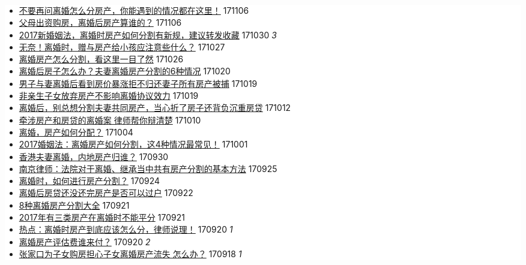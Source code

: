 - [不要再问离婚怎么分房产，你能遇到的情况都在这里！](http://jkwz.applinzi.com/ittc/7032804709528765456.html#%E4%B8%8D%E8%A6%81%E5%86%8D%E9%97%AE%E7%A6%BB%E5%A9%9A%E6%80%8E%E4%B9%88%E5%88%86%E6%88%BF%E4%BA%A7%EF%BC%8C%E4%BD%A0%E8%83%BD%E9%81%87%E5%88%B0%E7%9A%84%E6%83%85%E5%86%B5%E9%83%BD%E5%9C%A8%E8%BF%99%E9%87%8C%EF%BC%81) 171106  
- [父母出资购房，离婚后房产算谁的？](http://jkwz.applinzi.com/ittc/7032767157346239504.html#%E7%88%B6%E6%AF%8D%E5%87%BA%E8%B5%84%E8%B4%AD%E6%88%BF%EF%BC%8C%E7%A6%BB%E5%A9%9A%E5%90%8E%E6%88%BF%E4%BA%A7%E7%AE%97%E8%B0%81%E7%9A%84%EF%BC%9F) 171106  
- [2017新婚姻法，离婚时房产如何分割有新规，建议转发收藏](http://jkwz.applinzi.com/ittc/7030197914767459345.html#2017%E6%96%B0%E5%A9%9A%E5%A7%BB%E6%B3%95%EF%BC%8C%E7%A6%BB%E5%A9%9A%E6%97%B6%E6%88%BF%E4%BA%A7%E5%A6%82%E4%BD%95%E5%88%86%E5%89%B2%E6%9C%89%E6%96%B0%E8%A7%84%EF%BC%8C%E5%BB%BA%E8%AE%AE%E8%BD%AC%E5%8F%91%E6%94%B6%E8%97%8F) 171030 *3* 
- [无奈！离婚时，赠与房产给小孩应注意些什么？](http://jkwz.applinzi.com/ittc/7029046468902650897.html#%E6%97%A0%E5%A5%88%EF%BC%81%E7%A6%BB%E5%A9%9A%E6%97%B6%EF%BC%8C%E8%B5%A0%E4%B8%8E%E6%88%BF%E4%BA%A7%E7%BB%99%E5%B0%8F%E5%AD%A9%E5%BA%94%E6%B3%A8%E6%84%8F%E4%BA%9B%E4%BB%80%E4%B9%88%EF%BC%9F) 171027  
- [离婚房产怎么分割，看这里一目了然](http://jkwz.applinzi.com/ittc/7028866572570067984.html#%E7%A6%BB%E5%A9%9A%E6%88%BF%E4%BA%A7%E6%80%8E%E4%B9%88%E5%88%86%E5%89%B2%EF%BC%8C%E7%9C%8B%E8%BF%99%E9%87%8C%E4%B8%80%E7%9B%AE%E4%BA%86%E7%84%B6) 171026  
- [离婚后房子怎么办？夫妻离婚房产分割的6种情况](http://jkwz.applinzi.com/ittc/7026452719739601937.html#%E7%A6%BB%E5%A9%9A%E5%90%8E%E6%88%BF%E5%AD%90%E6%80%8E%E4%B9%88%E5%8A%9E%EF%BC%9F%E5%A4%AB%E5%A6%BB%E7%A6%BB%E5%A9%9A%E6%88%BF%E4%BA%A7%E5%88%86%E5%89%B2%E7%9A%846%E7%A7%8D%E6%83%85%E5%86%B5) 171020  
- [男子与妻离婚后看到房价暴涨拒不归还妻子所有房产被捕](http://jkwz.applinzi.com/ittc/7026201633682359312.html#%E7%94%B7%E5%AD%90%E4%B8%8E%E5%A6%BB%E7%A6%BB%E5%A9%9A%E5%90%8E%E7%9C%8B%E5%88%B0%E6%88%BF%E4%BB%B7%E6%9A%B4%E6%B6%A8%E6%8B%92%E4%B8%8D%E5%BD%92%E8%BF%98%E5%A6%BB%E5%AD%90%E6%89%80%E6%9C%89%E6%88%BF%E4%BA%A7%E8%A2%AB%E6%8D%95) 171019  
- [非亲生子女放弃房产不影响离婚协议效力](http://jkwz.applinzi.com/ittc/7026081001778971664.html#%E9%9D%9E%E4%BA%B2%E7%94%9F%E5%AD%90%E5%A5%B3%E6%94%BE%E5%BC%83%E6%88%BF%E4%BA%A7%E4%B8%8D%E5%BD%B1%E5%93%8D%E7%A6%BB%E5%A9%9A%E5%8D%8F%E8%AE%AE%E6%95%88%E5%8A%9B) 171019  
- [离婚后，别总想分割夫妻共同房产，当心折了房子还背负沉重房贷](http://jkwz.applinzi.com/ittc/7023558214254330897.html#%E7%A6%BB%E5%A9%9A%E5%90%8E%EF%BC%8C%E5%88%AB%E6%80%BB%E6%83%B3%E5%88%86%E5%89%B2%E5%A4%AB%E5%A6%BB%E5%85%B1%E5%90%8C%E6%88%BF%E4%BA%A7%EF%BC%8C%E5%BD%93%E5%BF%83%E6%8A%98%E4%BA%86%E6%88%BF%E5%AD%90%E8%BF%98%E8%83%8C%E8%B4%9F%E6%B2%89%E9%87%8D%E6%88%BF%E8%B4%B7) 171012  
- [牵涉房产和房贷的离婚案 律师帮你辩清楚](http://jkwz.applinzi.com/ittc/7022725197931742224.html#%E7%89%B5%E6%B6%89%E6%88%BF%E4%BA%A7%E5%92%8C%E6%88%BF%E8%B4%B7%E7%9A%84%E7%A6%BB%E5%A9%9A%E6%A1%88+%E5%BE%8B%E5%B8%88%E5%B8%AE%E4%BD%A0%E8%BE%A9%E6%B8%85%E6%A5%9A) 171010  
- [离婚，房产如何分配？](http://jkwz.applinzi.com/ittc/7019494158073594897.html#%E7%A6%BB%E5%A9%9A%EF%BC%8C%E6%88%BF%E4%BA%A7%E5%A6%82%E4%BD%95%E5%88%86%E9%85%8D%EF%BC%9F) 171004  
- [2017婚姻法：离婚房产如何分割，这4种情况最常见！](http://jkwz.applinzi.com/ittc/7019612584335115281.html#2017%E5%A9%9A%E5%A7%BB%E6%B3%95%EF%BC%9A%E7%A6%BB%E5%A9%9A%E6%88%BF%E4%BA%A7%E5%A6%82%E4%BD%95%E5%88%86%E5%89%B2%EF%BC%8C%E8%BF%994%E7%A7%8D%E6%83%85%E5%86%B5%E6%9C%80%E5%B8%B8%E8%A7%81%EF%BC%81) 171001  
- [香港夫妻离婚，内地房产归谁？](http://jkwz.applinzi.com/ittc/7019017822611702800.html#%E9%A6%99%E6%B8%AF%E5%A4%AB%E5%A6%BB%E7%A6%BB%E5%A9%9A%EF%BC%8C%E5%86%85%E5%9C%B0%E6%88%BF%E4%BA%A7%E5%BD%92%E8%B0%81%EF%BC%9F) 170930  
- [南京律师：法院对于离婚、继承当中共有房产分割的基本方法](http://jkwz.applinzi.com/ittc/7017235110741672977.html#%E5%8D%97%E4%BA%AC%E5%BE%8B%E5%B8%88%EF%BC%9A%E6%B3%95%E9%99%A2%E5%AF%B9%E4%BA%8E%E7%A6%BB%E5%A9%9A%E3%80%81%E7%BB%A7%E6%89%BF%E5%BD%93%E4%B8%AD%E5%85%B1%E6%9C%89%E6%88%BF%E4%BA%A7%E5%88%86%E5%89%B2%E7%9A%84%E5%9F%BA%E6%9C%AC%E6%96%B9%E6%B3%95) 170925  
- [离婚时，如何进行房产分割？](http://jkwz.applinzi.com/ittc/7017022237843129360.html#%E7%A6%BB%E5%A9%9A%E6%97%B6%EF%BC%8C%E5%A6%82%E4%BD%95%E8%BF%9B%E8%A1%8C%E6%88%BF%E4%BA%A7%E5%88%86%E5%89%B2%EF%BC%9F) 170924  
- [离婚后房贷还没还完房产是否可以过户](http://jkwz.applinzi.com/ittc/7016069922483078161.html#%E7%A6%BB%E5%A9%9A%E5%90%8E%E6%88%BF%E8%B4%B7%E8%BF%98%E6%B2%A1%E8%BF%98%E5%AE%8C%E6%88%BF%E4%BA%A7%E6%98%AF%E5%90%A6%E5%8F%AF%E4%BB%A5%E8%BF%87%E6%88%B7) 170922  
- [8种离婚房产分割大全](http://jkwz.applinzi.com/ittc/7015871650900476944.html#8%E7%A7%8D%E7%A6%BB%E5%A9%9A%E6%88%BF%E4%BA%A7%E5%88%86%E5%89%B2%E5%A4%A7%E5%85%A8) 170921  
- [2017年有三类房产在离婚时不能平分](http://jkwz.applinzi.com/ittc/7015741302698935312.html#2017%E5%B9%B4%E6%9C%89%E4%B8%89%E7%B1%BB%E6%88%BF%E4%BA%A7%E5%9C%A8%E7%A6%BB%E5%A9%9A%E6%97%B6%E4%B8%8D%E8%83%BD%E5%B9%B3%E5%88%86) 170921  
- [热点：离婚时房产到底应该怎么分，律师说理！](http://jkwz.applinzi.com/ittc/7015343844437263376.html#%E7%83%AD%E7%82%B9%EF%BC%9A%E7%A6%BB%E5%A9%9A%E6%97%B6%E6%88%BF%E4%BA%A7%E5%88%B0%E5%BA%95%E5%BA%94%E8%AF%A5%E6%80%8E%E4%B9%88%E5%88%86%EF%BC%8C%E5%BE%8B%E5%B8%88%E8%AF%B4%E7%90%86%EF%BC%81) 170920 *1* 
- [离婚房产评估费谁来付？](http://jkwz.applinzi.com/ittc/7015325402707526672.html#%E7%A6%BB%E5%A9%9A%E6%88%BF%E4%BA%A7%E8%AF%84%E4%BC%B0%E8%B4%B9%E8%B0%81%E6%9D%A5%E4%BB%98%EF%BC%9F) 170920 *2* 
- [张家口为子女购房担心子女离婚房产流失 怎么办？](http://jkwz.applinzi.com/ittc/7014570085266752529.html#%E5%BC%A0%E5%AE%B6%E5%8F%A3%E4%B8%BA%E5%AD%90%E5%A5%B3%E8%B4%AD%E6%88%BF%E6%8B%85%E5%BF%83%E5%AD%90%E5%A5%B3%E7%A6%BB%E5%A9%9A%E6%88%BF%E4%BA%A7%E6%B5%81%E5%A4%B1+%E6%80%8E%E4%B9%88%E5%8A%9E%EF%BC%9F) 170918 *1* 